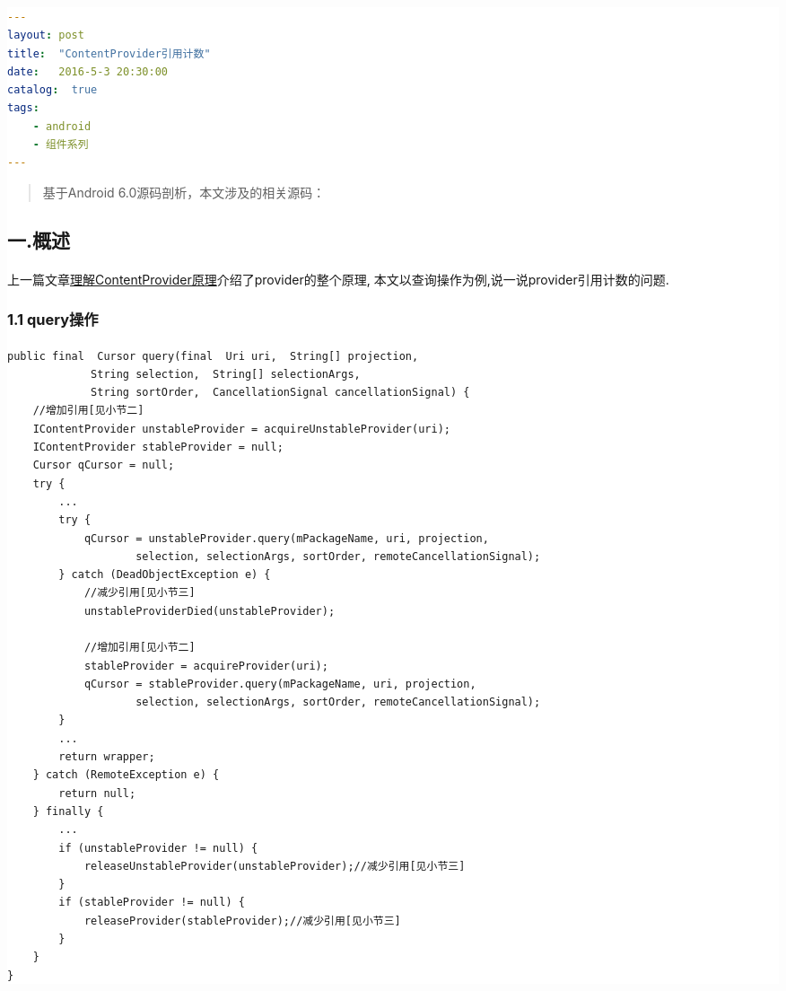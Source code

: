 ```yaml
---
layout: post
title:  "ContentProvider引用计数"
date:   2016-5-3 20:30:00
catalog:  true
tags:
    - android
    - 组件系列
---
```


> 基于Android 6.0源码剖析，本文涉及的相关源码：


## 一.概述

上一篇文章[理解ContentProvider原理](http://gityuan.com/2016/07/30/content-provider/)介绍了provider的整个原理,
本文以查询操作为例,说一说provider引用计数的问题.

### 1.1 query操作

    public final  Cursor query(final  Uri uri,  String[] projection,
                 String selection,  String[] selectionArgs,
                 String sortOrder,  CancellationSignal cancellationSignal) {
        //增加引用[见小节二]
        IContentProvider unstableProvider = acquireUnstableProvider(uri);
        IContentProvider stableProvider = null;
        Cursor qCursor = null;
        try {
            ...
            try {
                qCursor = unstableProvider.query(mPackageName, uri, projection,
                        selection, selectionArgs, sortOrder, remoteCancellationSignal);
            } catch (DeadObjectException e) {
                //减少引用[见小节三]
                unstableProviderDied(unstableProvider);

                //增加引用[见小节二]
                stableProvider = acquireProvider(uri);
                qCursor = stableProvider.query(mPackageName, uri, projection,
                        selection, selectionArgs, sortOrder, remoteCancellationSignal);
            }
            ...
            return wrapper;
        } catch (RemoteException e) {
            return null;
        } finally {
            ...
            if (unstableProvider != null) {
                releaseUnstableProvider(unstableProvider);//减少引用[见小节三]
            }
            if (stableProvider != null) {
                releaseProvider(stableProvider);//减少引用[见小节三]
            }
        }
    }
